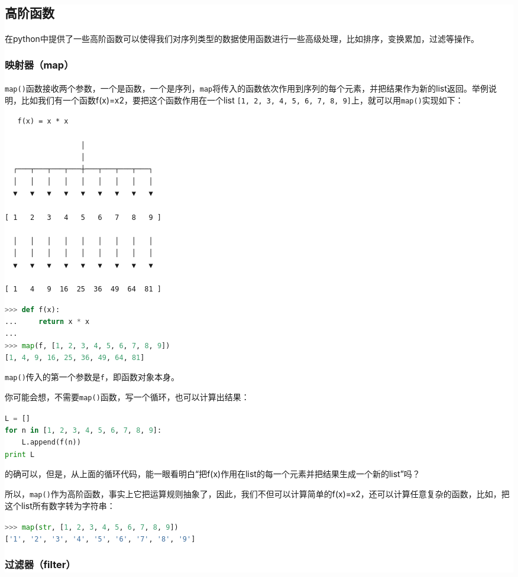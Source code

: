 ## 高阶函数

在python中提供了一些高阶函数可以使得我们对序列类型的数据使用函数进行一些高级处理，比如排序，变换累加，过滤等操作。

### 映射器（map）

`map()`函数接收两个参数，一个是函数，一个是序列，`map`将传入的函数依次作用到序列的每个元素，并把结果作为新的list返回。举例说明，比如我们有一个函数f(x)=x2，要把这个函数作用在一个list `[1, 2, 3, 4, 5, 6, 7, 8, 9]`上，就可以用`map()`实现如下：

```ascii
   f(x) = x * x

                  │
                  │
  ┌───┬───┬───┬───┼───┬───┬───┬───┐
  │   │   │   │   │   │   │   │   │
  ▼   ▼   ▼   ▼   ▼   ▼   ▼   ▼   ▼

[ 1   2   3   4   5   6   7   8   9 ]

  │   │   │   │   │   │   │   │   │
  │   │   │   │   │   │   │   │   │
  ▼   ▼   ▼   ▼   ▼   ▼   ▼   ▼   ▼

[ 1   4   9  16  25  36  49  64  81 ]
```

```python
>>> def f(x):
...     return x * x
...
>>> map(f, [1, 2, 3, 4, 5, 6, 7, 8, 9])
[1, 4, 9, 16, 25, 36, 49, 64, 81]
```

`map()`传入的第一个参数是`f`，即函数对象本身。

你可能会想，不需要`map()`函数，写一个循环，也可以计算出结果：

```python
L = []
for n in [1, 2, 3, 4, 5, 6, 7, 8, 9]:
    L.append(f(n))
print L
```

的确可以，但是，从上面的循环代码，能一眼看明白“把f(x)作用在list的每一个元素并把结果生成一个新的list”吗？

所以，`map()`作为高阶函数，事实上它把运算规则抽象了，因此，我们不但可以计算简单的f(x)=x2，还可以计算任意复杂的函数，比如，把这个list所有数字转为字符串：

```python
>>> map(str, [1, 2, 3, 4, 5, 6, 7, 8, 9])
['1', '2', '3', '4', '5', '6', '7', '8', '9']
```

### 过滤器（filter）
